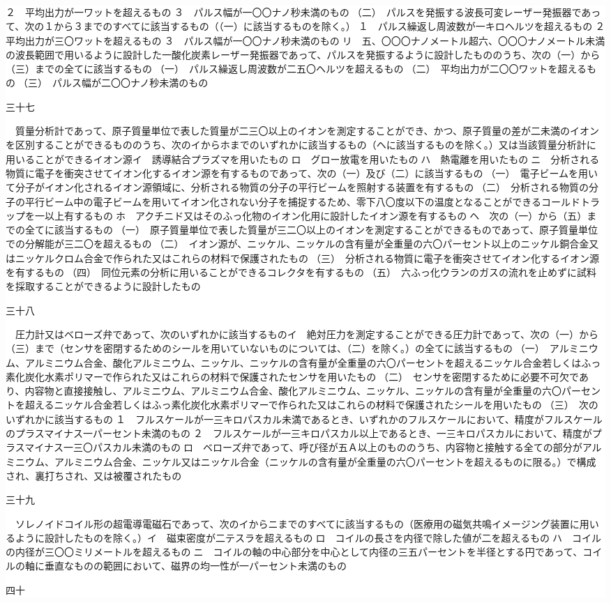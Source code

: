 ２　平均出力が一ワットを超えるもの
３　パルス幅が一〇〇ナノ秒未満のもの
（二）　パルスを発振する波長可変レーザー発振器であって、次の１から３までのすべてに該当するもの（（一）に該当するものを除く。）
１　パルス繰返し周波数が一キロヘルツを超えるもの
２　平均出力が三〇ワットを超えるもの
３　パルス幅が一〇〇ナノ秒未満のもの
リ　五、〇〇〇ナノメートル超六、〇〇〇ナノメートル未満の波長範囲で用いるように設計した一酸化炭素レーザー発振器であって、パルスを発振するように設計したもののうち、次の（一）から（三）までの全てに該当するもの
（一）　パルス繰返し周波数が二五〇ヘルツを超えるもの
（二）　平均出力が二〇〇ワットを超えるもの
（三）　パルス幅が二〇〇ナノ秒未満のもの


三十七

　質量分析計であって、原子質量単位で表した質量が二三〇以上のイオンを測定することができ、かつ、原子質量の差が二未満のイオンを区別することができるもののうち、次のイからホまでのいずれかに該当するもの（ヘに該当するものを除く。）又は当該質量分析計に用いることができるイオン源イ　誘導結合プラズマを用いたもの
ロ　グロー放電を用いたもの
ハ　熱電離を用いたもの
ニ　分析される物質に電子を衝突させてイオン化するイオン源を有するものであって、次の（一）及び（二）に該当するもの
（一）　電子ビームを用いて分子がイオン化されるイオン源領域に、分析される物質の分子の平行ビームを照射する装置を有するもの
（二）　分析される物質の分子の平行ビーム中の電子ビームを用いてイオン化されない分子を捕捉するため、零下八〇度以下の温度となることができるコールドトラップを一以上有するもの
ホ　アクチニド又はそのふっ化物のイオン化用に設計したイオン源を有するもの
ヘ　次の（一）から（五）までの全てに該当するもの
（一）　原子質量単位で表した質量が三二〇以上のイオンを測定することができるものであって、原子質量単位での分解能が三二〇を超えるもの
（二）　イオン源が、ニッケル、ニッケルの含有量が全重量の六〇パーセント以上のニッケル銅合金又はニッケルクロム合金で作られた又はこれらの材料で保護されたもの
（三）　分析される物質に電子を衝突させてイオン化するイオン源を有するもの
（四）　同位元素の分析に用いることができるコレクタを有するもの
（五）　六ふっ化ウランのガスの流れを止めずに試料を採取することができるように設計したもの


三十八

　圧力計又はベローズ弁であって、次のいずれかに該当するものイ　絶対圧力を測定することができる圧力計であって、次の（一）から（三）まで（センサを密閉するためのシールを用いていないものについては、（二）を除く。）の全てに該当するもの
（一）　アルミニウム、アルミニウム合金、酸化アルミニウム、ニッケル、ニッケルの含有量が全重量の六〇パーセントを超えるニッケル合金若しくはふっ素化炭化水素ポリマーで作られた又はこれらの材料で保護されたセンサを用いたもの
（二）　センサを密閉するために必要不可欠であり、内容物と直接接触し、アルミニウム、アルミニウム合金、酸化アルミニウム、ニッケル、ニッケルの含有量が全重量の六〇パーセントを超えるニッケル合金若しくはふっ素化炭化水素ポリマーで作られた又はこれらの材料で保護されたシールを用いたもの
（三）　次のいずれかに該当するもの
１　フルスケールが一三キロパスカル未満であるとき、いずれかのフルスケールにおいて、精度がフルスケールのプラスマイナス一パーセント未満のもの
２　フルスケールが一三キロパスカル以上であるとき、一三キロパスカルにおいて、精度がプラスマイナス一三〇パスカル未満のもの
ロ　ベローズ弁であって、呼び径が五Ａ以上のもののうち、内容物と接触する全ての部分がアルミニウム、アルミニウム合金、ニッケル又はニッケル合金（ニッケルの含有量が全重量の六〇パーセントを超えるものに限る。）で構成され、裏打ちされ、又は被覆されたもの


三十九

　ソレノイドコイル形の超電導電磁石であって、次のイからニまでのすべてに該当するもの（医療用の磁気共鳴イメージング装置に用いるように設計したものを除く。）イ　磁束密度が二テスラを超えるもの
ロ　コイルの長さを内径で除した値が二を超えるもの
ハ　コイルの内径が三〇〇ミリメートルを超えるもの
ニ　コイルの軸の中心部分を中心として内径の三五パーセントを半径とする円であって、コイルの軸に垂直なものの範囲において、磁界の均一性が一パーセント未満のもの
 

四十
